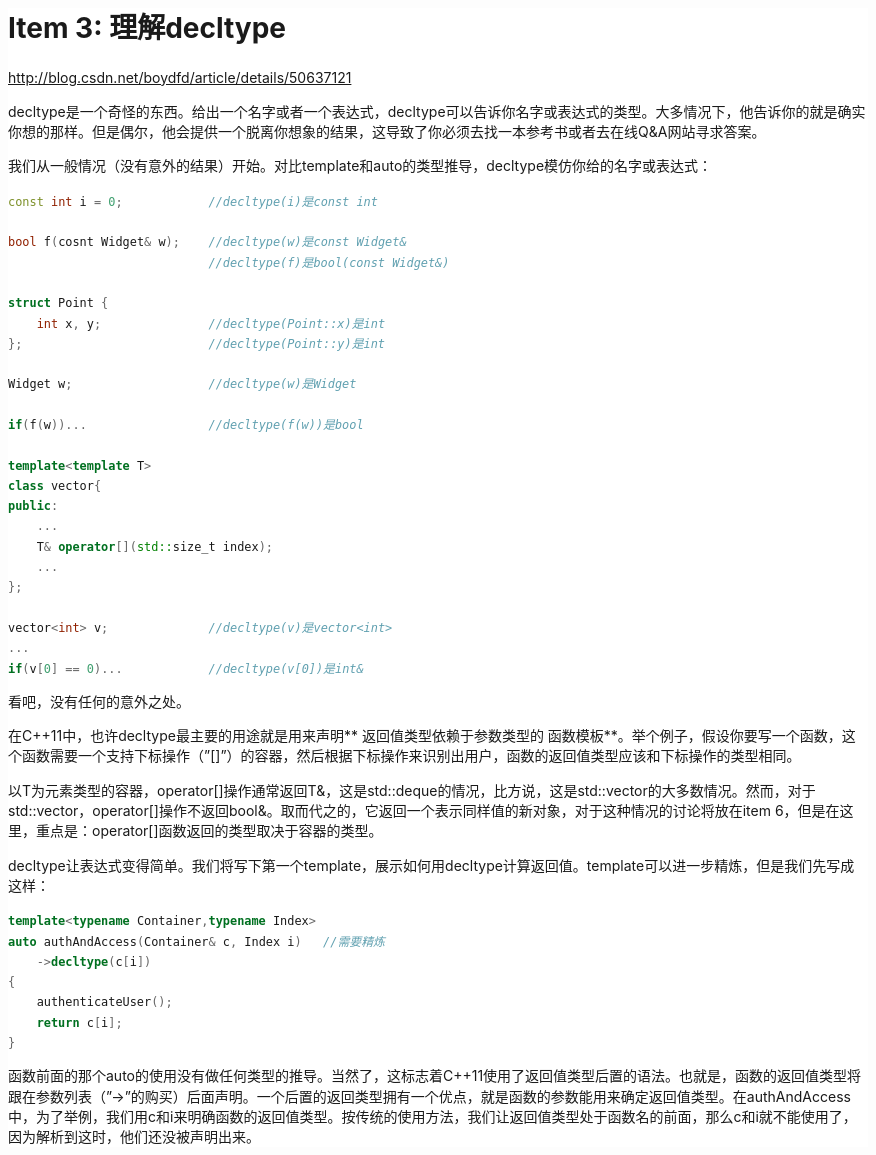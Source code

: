# Item 3: 理解decltype
http://blog.csdn.net/boydfd/article/details/50637121


decltype是一个奇怪的东西。给出一个名字或者一个表达式，decltype可以告诉你名字或表达式的类型。大多情况下，他告诉你的就是确实你想的那样。但是偶尔，他会提供一个脱离你想象的结果，这导致了你必须去找一本参考书或者去在线Q&A网站寻求答案。

我们从一般情况（没有意外的结果）开始。对比template和auto的类型推导，decltype模仿你给的名字或表达式：
```cpp
const int i = 0;            //decltype(i)是const int

bool f(cosnt Widget& w);    //decltype(w)是const Widget&
                            //decltype(f)是bool(const Widget&)

struct Point {
    int x, y;               //decltype(Point::x)是int
};                          //decltype(Point::y)是int

Widget w;                   //decltype(w)是Widget

if(f(w))...                 //decltype(f(w))是bool

template<template T>
class vector{
public:
    ...
    T& operator[](std::size_t index);
    ...
};

vector<int> v;              //decltype(v)是vector<int>
...
if(v[0] == 0)...            //decltype(v[0])是int&
```
看吧，没有任何的意外之处。

在C++11中，也许decltype最主要的用途就是用来声明** 返回值类型依赖于参数类型的 函数模板**。举个例子，假设你要写一个函数，这个函数需要一个支持下标操作（”[]”）的容器，然后根据下标操作来识别出用户，函数的返回值类型应该和下标操作的类型相同。

以T为元素类型的容器，operator[]操作通常返回T&，这是std::deque的情况，比方说，这是std::vector的大多数情况。然而，对于std::vector，operator[]操作不返回bool&。取而代之的，它返回一个表示同样值的新对象，对于这种情况的讨论将放在item 6，但是在这里，重点是：operator[]函数返回的类型取决于容器的类型。

decltype让表达式变得简单。我们将写下第一个template，展示如何用decltype计算返回值。template可以进一步精炼，但是我们先写成这样：
```cpp
template<typename Container,typename Index>
auto authAndAccess(Container& c, Index i)   //需要精炼
    ->decltype(c[i])
{
    authenticateUser();
    return c[i];
}
```
函数前面的那个auto的使用没有做任何类型的推导。当然了，这标志着C++11使用了返回值类型后置的语法。也就是，函数的返回值类型将跟在参数列表（”->”的购买）后面声明。一个后置的返回类型拥有一个优点，就是函数的参数能用来确定返回值类型。在authAndAccess中，为了举例，我们用c和i来明确函数的返回值类型。按传统的使用方法，我们让返回值类型处于函数名的前面，那么c和i就不能使用了，因为解析到这时，他们还没被声明出来。
